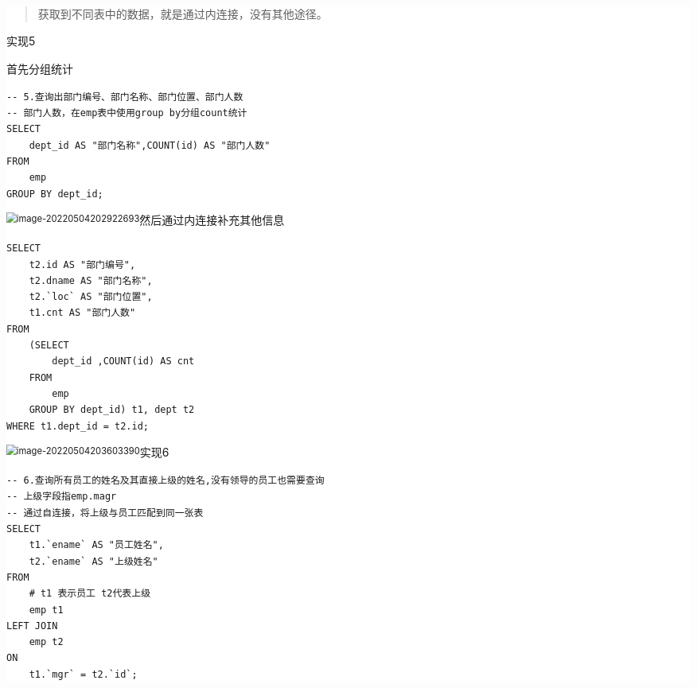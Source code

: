 > 获取到不同表中的数据，就是通过内连接，没有其他途径。



实现5

首先分组统计

```mysql
-- 5.查询出部门编号、部门名称、部门位置、部门人数
-- 部门人数，在emp表中使用group by分组count统计
SELECT 
	dept_id AS "部门名称",COUNT(id) AS "部门人数"
FROM
	emp
GROUP BY dept_id;
```

<img src="https://kkddyz-oss-image-hosting-service.oss-cn-hangzhou.aliyuncs.com/image/20220504202922.png" alt="image-20220504202922693" style="zoom:80%;" align="left"/>

然后通过内连接补充其他信息

```mysql
SELECT 
	t2.id AS "部门编号",
	t2.dname AS "部门名称",
	t2.`loc` AS "部门位置",
	t1.cnt AS "部门人数"
FROM
	(SELECT 
		dept_id ,COUNT(id) AS cnt
	FROM
		emp
	GROUP BY dept_id) t1, dept t2
WHERE t1.dept_id = t2.id;
```

<img src="https://kkddyz-oss-image-hosting-service.oss-cn-hangzhou.aliyuncs.com/image/20220504203603.png" alt="image-20220504203603390" style="zoom:80%;" align="left"/>





实现6

```MYSQL
-- 6.查询所有员工的姓名及其直接上级的姓名,没有领导的员工也需要查询
-- 上级字段指emp.magr
-- 通过自连接，将上级与员工匹配到同一张表 
SELECT 
	t1.`ename` AS "员工姓名",
	t2.`ename` AS "上级姓名"
FROM
	# t1 表示员工 t2代表上级
	emp t1
LEFT JOIN 
	emp t2
ON 
	t1.`mgr` = t2.`id`;
```
